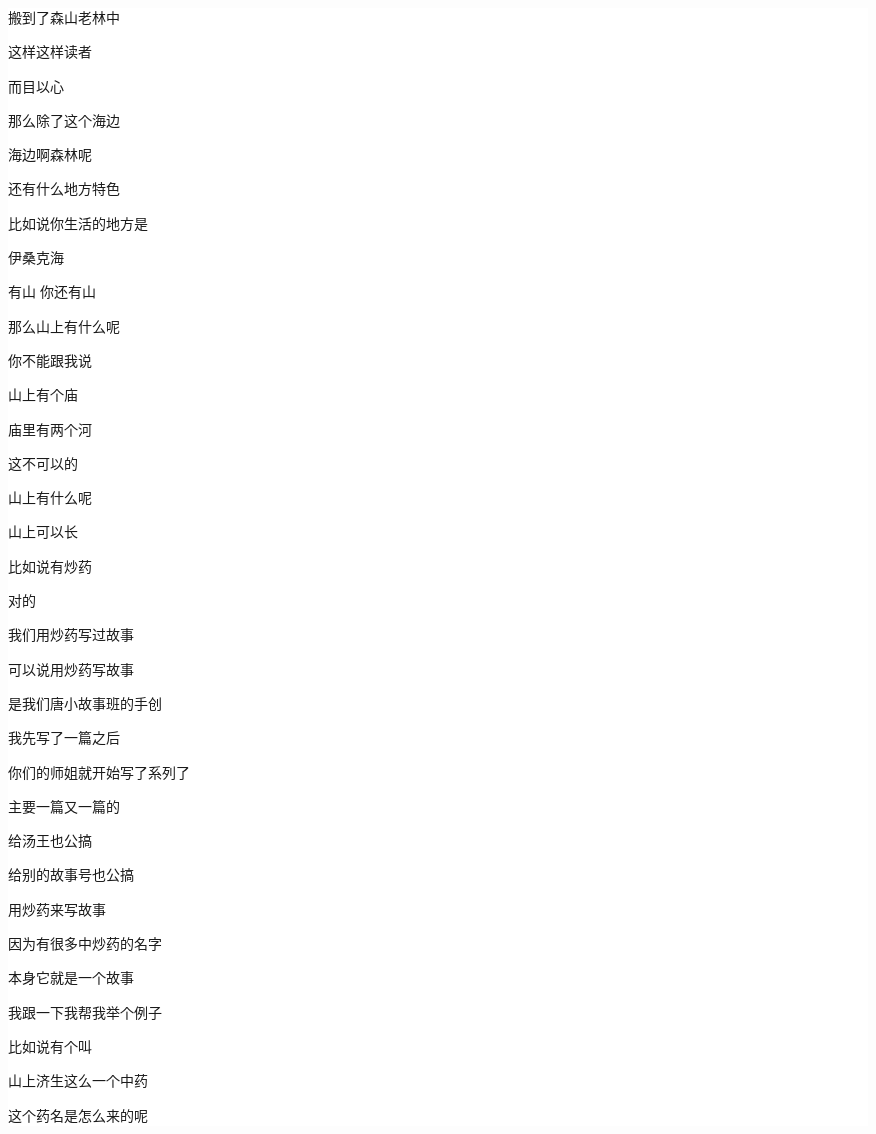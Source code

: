 搬到了森山老林中

这样这样读者

而目以心

那么除了这个海边

海边啊森林呢

还有什么地方特色

比如说你生活的地方是

伊桑克海

有山 你还有山

那么山上有什么呢

你不能跟我说

山上有个庙

庙里有两个河

这不可以的

山上有什么呢

山上可以长

比如说有炒药

对的

我们用炒药写过故事

可以说用炒药写故事

是我们唐小故事班的手创

我先写了一篇之后

你们的师姐就开始写了系列了

主要一篇又一篇的

给汤王也公搞

给别的故事号也公搞

用炒药来写故事

因为有很多中炒药的名字

本身它就是一个故事

我跟一下我帮我举个例子

比如说有个叫

山上济生这么一个中药

这个药名是怎么来的呢
